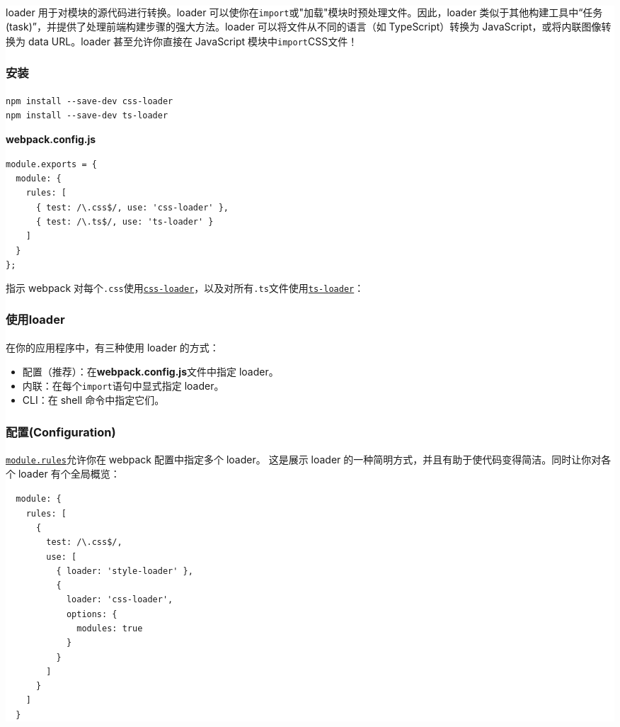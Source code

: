 loader 用于对模块的源代码进行转换。loader 可以使你在`import`或"加载"模块时预处理文件。因此，loader 类似于其他构建工具中“任务(task)”，并提供了处理前端构建步骤的强大方法。loader 可以将文件从不同的语言（如 TypeScript）转换为 JavaScript，或将内联图像转换为 data URL。loader 甚至允许你直接在 JavaScript 模块中`import`CSS文件！

### 安装

```
npm install --save-dev css-loader
npm install --save-dev ts-loader
```

**webpack.config.js**

```
module.exports = {
  module: {
    rules: [
      { test: /\.css$/, use: 'css-loader' },
      { test: /\.ts$/, use: 'ts-loader' }
    ]
  }
};
```

指示 webpack 对每个`.css`使用[`css-loader`](https://www.webpackjs.com/loaders/css-loader)，以及对所有`.ts`文件使用[`ts-loader`](https://github.com/TypeStrong/ts-loader)：

### 使用loader

在你的应用程序中，有三种使用 loader 的方式：

- 配置（推荐）：在**webpack.config.js**文件中指定 loader。
- 内联：在每个`import`语句中显式指定 loader。
- CLI：在 shell 命令中指定它们。

### 配置(Configuration)

[`module.rules`](https://www.webpackjs.com/configuration/module/#module-rules)允许你在 webpack 配置中指定多个 loader。 这是展示 loader 的一种简明方式，并且有助于使代码变得简洁。同时让你对各个 loader 有个全局概览：

```
  module: {
    rules: [
      {
        test: /\.css$/,
        use: [
          { loader: 'style-loader' },
          {
            loader: 'css-loader',
            options: {
              modules: true
            }
          }
        ]
      }
    ]
  }
```
